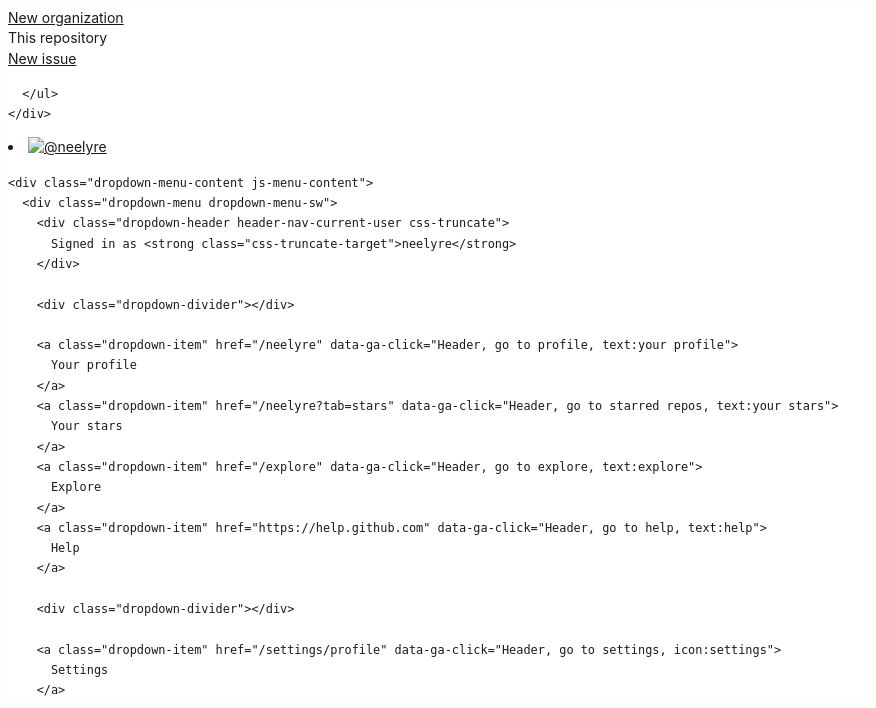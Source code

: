   <a class="dropdown-item" href="/organizations/new" data-ga-click="Header, create new organization">
    New organization
  </a>



  <div class="dropdown-divider"></div>
  <div class="dropdown-header">
    <span title="ga-students/wdi-remote-gizmo">This repository</span>
  </div>
    <a class="dropdown-item" href="/ga-students/wdi-remote-gizmo/issues/new" data-ga-click="Header, create new issue">
      New issue
    </a>

      </ul>
    </div>
  </li>

  <li class="header-nav-item dropdown js-menu-container">
    <a class="header-nav-link name tooltipped tooltipped-sw js-menu-target" href="/neelyre"
       aria-label="View profile and more"
       aria-expanded="false"
       aria-haspopup="true"
       data-ga-click="Header, show menu, icon:avatar">
      <img alt="@neelyre" class="avatar" src="https://avatars0.githubusercontent.com/u/29523524?v=3&amp;s=40" height="20" width="20">
      <span class="dropdown-caret"></span>
    </a>

    <div class="dropdown-menu-content js-menu-content">
      <div class="dropdown-menu dropdown-menu-sw">
        <div class="dropdown-header header-nav-current-user css-truncate">
          Signed in as <strong class="css-truncate-target">neelyre</strong>
        </div>

        <div class="dropdown-divider"></div>

        <a class="dropdown-item" href="/neelyre" data-ga-click="Header, go to profile, text:your profile">
          Your profile
        </a>
        <a class="dropdown-item" href="/neelyre?tab=stars" data-ga-click="Header, go to starred repos, text:your stars">
          Your stars
        </a>
        <a class="dropdown-item" href="/explore" data-ga-click="Header, go to explore, text:explore">
          Explore
        </a>
        <a class="dropdown-item" href="https://help.github.com" data-ga-click="Header, go to help, text:help">
          Help
        </a>

        <div class="dropdown-divider"></div>

        <a class="dropdown-item" href="/settings/profile" data-ga-click="Header, go to settings, icon:settings">
          Settings
        </a>

